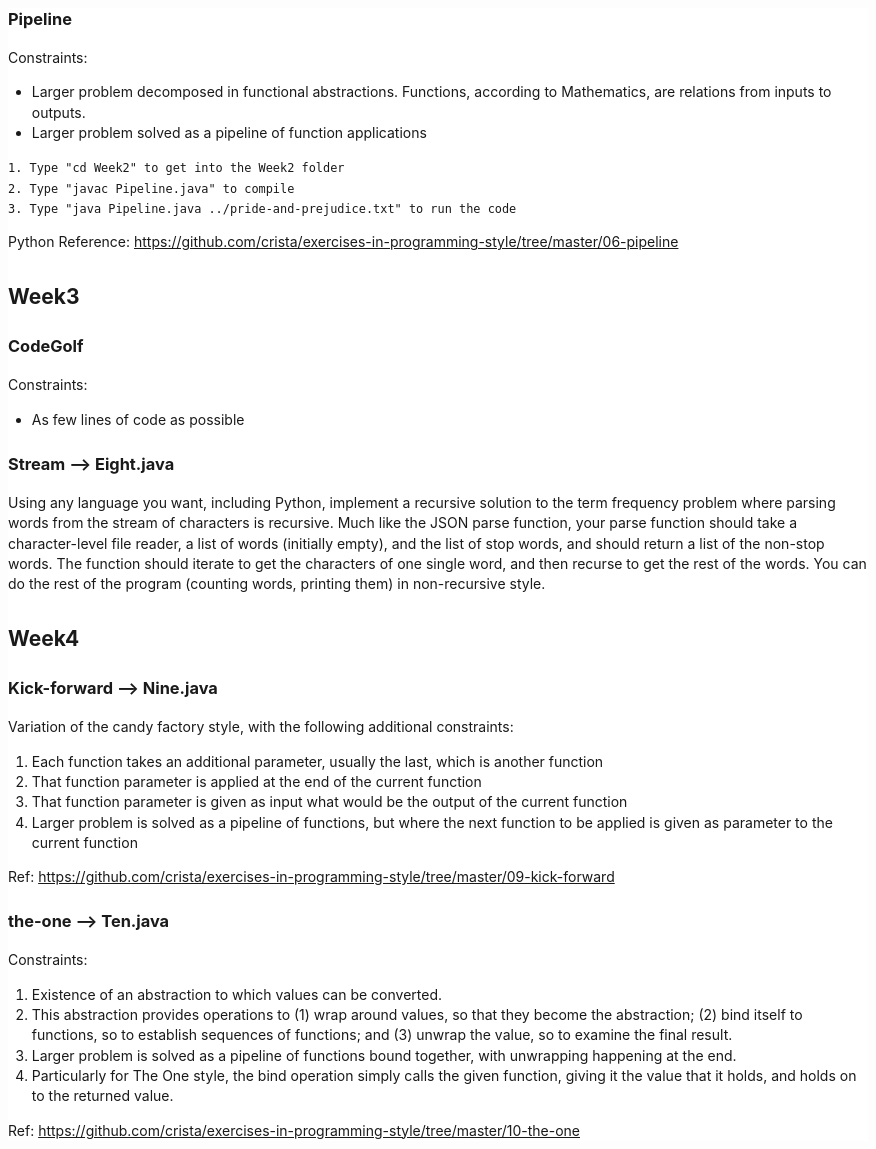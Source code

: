 ### Pipeline
Constraints:
* Larger problem decomposed in functional abstractions. Functions, according to Mathematics, are relations from inputs to outputs.
* Larger problem solved as a pipeline of function applications

```aidl
1. Type "cd Week2" to get into the Week2 folder
2. Type "javac Pipeline.java" to compile
3. Type "java Pipeline.java ../pride-and-prejudice.txt" to run the code
```
Python Reference: https://github.com/crista/exercises-in-programming-style/tree/master/06-pipeline

## Week3
### CodeGolf
Constraints:
* As few lines of code as possible

### Stream --> Eight.java
Using any language you want, including Python, implement a recursive solution to the term frequency problem where parsing words from the stream of characters is recursive. Much like the JSON parse function, your parse function should take a character-level file reader, a list of words (initially empty), and the list of stop words, and should return a list of the non-stop words. The function should iterate to get the characters of one single word, and then recurse to get the rest of the words. You can do the rest of the program (counting words, printing them) in non-recursive style.

## Week4
### Kick-forward --> Nine.java
Variation of the candy factory style, with the following additional constraints:
1. Each function takes an additional parameter, usually the last, which is another function
2. That function parameter is applied at the end of the current function
3. That function parameter is given as input what would be the output of the current function
4. Larger problem is solved as a pipeline of functions, but where the next function to be applied is given as parameter to the current function

Ref: https://github.com/crista/exercises-in-programming-style/tree/master/09-kick-forward

### the-one --> Ten.java
Constraints:
1. Existence of an abstraction to which values can be converted.
2. This abstraction provides operations to (1) wrap around values, so that they become the abstraction; (2) bind itself to functions, so to establish sequences of functions; and (3) unwrap the value, so to examine the final result.
3. Larger problem is solved as a pipeline of functions bound together, with unwrapping happening at the end.
4. Particularly for The One style, the bind operation simply calls the given function, giving it the value that it holds, and holds on to the returned value.

Ref: https://github.com/crista/exercises-in-programming-style/tree/master/10-the-one
